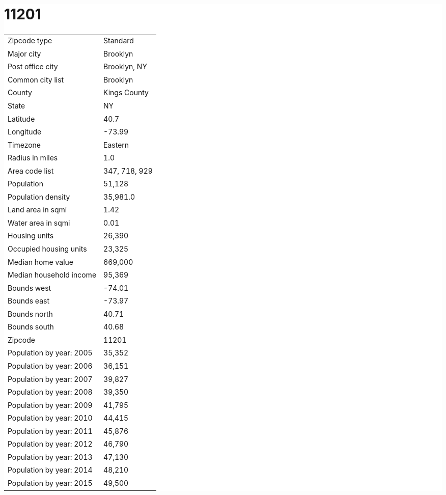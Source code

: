 11201
=====
|||
|--|--|
|Zipcode type|Standard|
|Major city|Brooklyn|
|Post office city|Brooklyn, NY|
|Common city list|Brooklyn|
|County|Kings County|
|State|NY|
|Latitude|40.7|
|Longitude|-73.99|
|Timezone|Eastern|
|Radius in miles|1.0|
|Area code list|347, 718, 929|
|Population|51,128|
|Population density|35,981.0|
|Land area in sqmi|1.42|
|Water area in sqmi|0.01|
|Housing units|26,390|
|Occupied housing units|23,325|
|Median home value|669,000|
|Median household income|95,369|
|Bounds west|-74.01|
|Bounds east|-73.97|
|Bounds north|40.71|
|Bounds south|40.68|
|Zipcode|11201|
|Population by year: 2005|35,352|
|Population by year: 2006|36,151|
|Population by year: 2007|39,827|
|Population by year: 2008|39,350|
|Population by year: 2009|41,795|
|Population by year: 2010|44,415|
|Population by year: 2011|45,876|
|Population by year: 2012|46,790|
|Population by year: 2013|47,130|
|Population by year: 2014|48,210|
|Population by year: 2015|49,500|